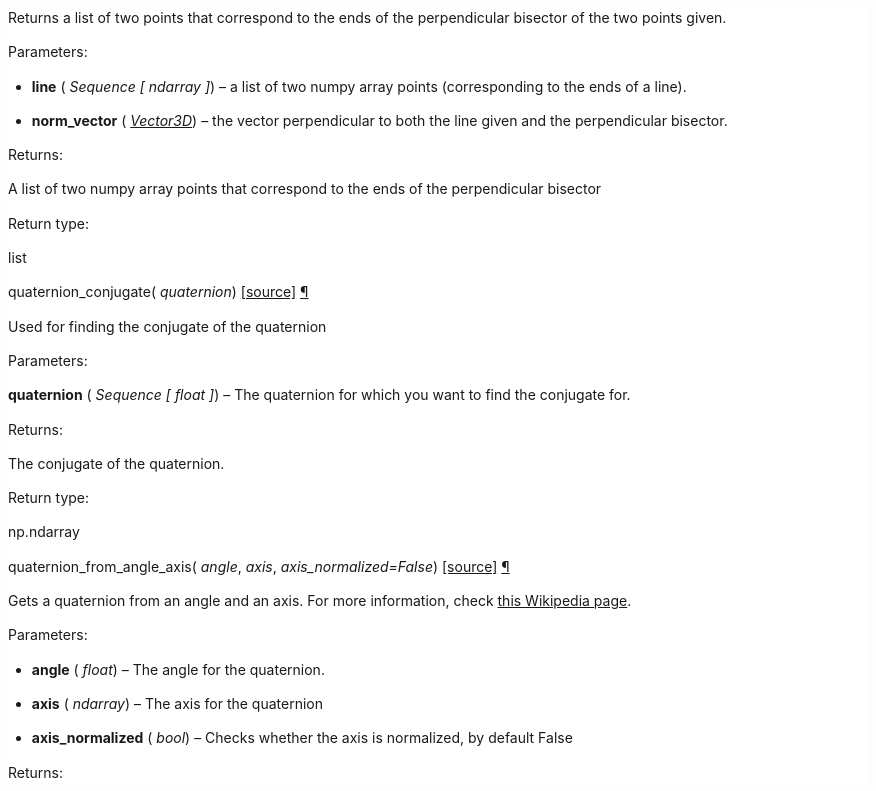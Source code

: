 Returns a list of two points that correspond
to the ends of the perpendicular bisector of the
two points given.

Parameters:

- **line** ( _Sequence_ _\[_ _ndarray_ _\]_) – a list of two numpy array points (corresponding
to the ends of a line).

- **norm\_vector** ( [_Vector3D_](https://docs.manim.community/en/stable/reference/manim.typing.html#manim.typing.Vector3D "manim.typing.Vector3D")) – the vector perpendicular to both the line given
and the perpendicular bisector.


Returns:

A list of two numpy array points that correspond
to the ends of the perpendicular bisector

Return type:

list

quaternion\_conjugate( _quaternion_) [\[source\]](https://docs.manim.community/en/stable/_modules/manim/utils/space_ops.html#quaternion_conjugate) [¶](https://docs.manim.community/en/stable/reference/manim.utils.space_ops.html#manim.utils.space_ops.quaternion_conjugate "Link to this definition")

Used for finding the conjugate of the quaternion

Parameters:

**quaternion** ( _Sequence_ _\[_ _float_ _\]_) – The quaternion for which you want to find the conjugate for.

Returns:

The conjugate of the quaternion.

Return type:

np.ndarray

quaternion\_from\_angle\_axis( _angle_, _axis_, _axis\_normalized=False_) [\[source\]](https://docs.manim.community/en/stable/_modules/manim/utils/space_ops.html#quaternion_from_angle_axis) [¶](https://docs.manim.community/en/stable/reference/manim.utils.space_ops.html#manim.utils.space_ops.quaternion_from_angle_axis "Link to this definition")

Gets a quaternion from an angle and an axis.
For more information, check [this Wikipedia page](https://en.wikipedia.org/wiki/Conversion_between_quaternions_and_Euler_angles).

Parameters:

- **angle** ( _float_) – The angle for the quaternion.

- **axis** ( _ndarray_) – The axis for the quaternion

- **axis\_normalized** ( _bool_) – Checks whether the axis is normalized, by default False


Returns:
